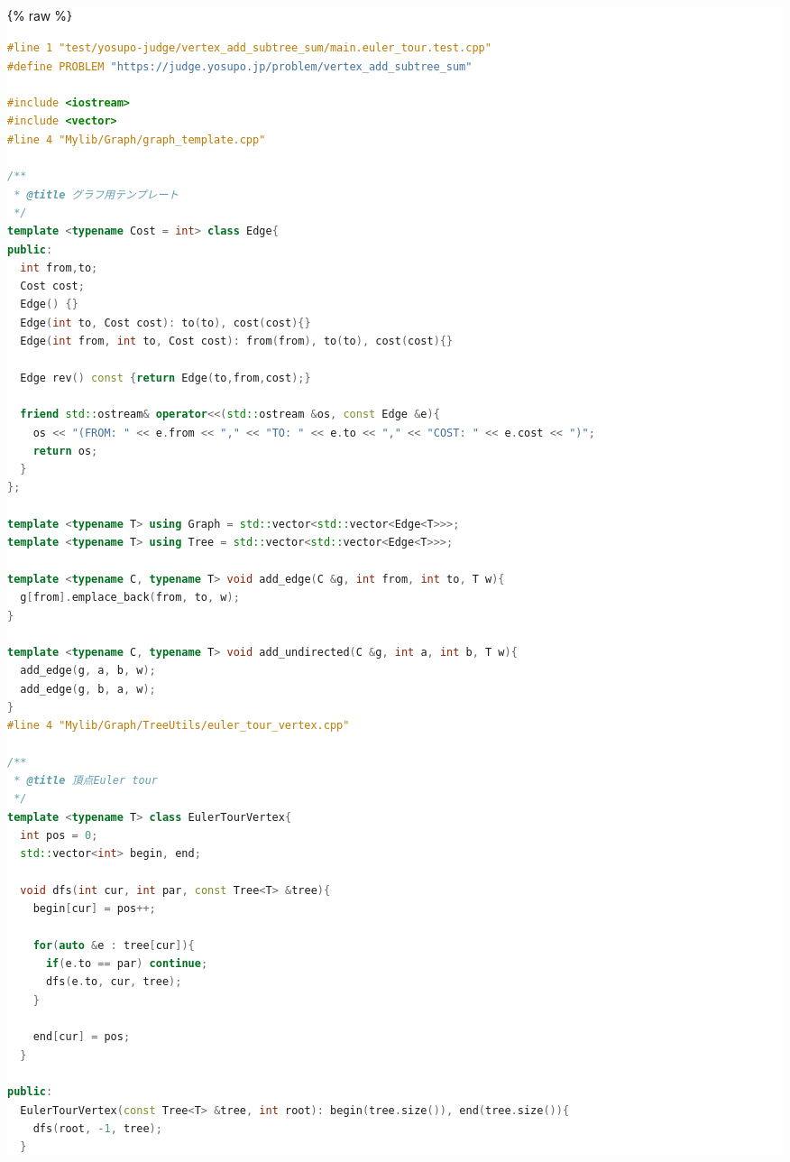 <a id="bundled"></a>
{% raw %}
```cpp
#line 1 "test/yosupo-judge/vertex_add_subtree_sum/main.euler_tour.test.cpp"
#define PROBLEM "https://judge.yosupo.jp/problem/vertex_add_subtree_sum"

#include <iostream>
#include <vector>
#line 4 "Mylib/Graph/graph_template.cpp"

/**
 * @title グラフ用テンプレート
 */
template <typename Cost = int> class Edge{
public:
  int from,to;
  Cost cost;
  Edge() {}
  Edge(int to, Cost cost): to(to), cost(cost){}
  Edge(int from, int to, Cost cost): from(from), to(to), cost(cost){}

  Edge rev() const {return Edge(to,from,cost);}
  
  friend std::ostream& operator<<(std::ostream &os, const Edge &e){
    os << "(FROM: " << e.from << "," << "TO: " << e.to << "," << "COST: " << e.cost << ")";
    return os;
  }
};

template <typename T> using Graph = std::vector<std::vector<Edge<T>>>;
template <typename T> using Tree = std::vector<std::vector<Edge<T>>>;

template <typename C, typename T> void add_edge(C &g, int from, int to, T w){
  g[from].emplace_back(from, to, w);
}

template <typename C, typename T> void add_undirected(C &g, int a, int b, T w){
  add_edge(g, a, b, w);
  add_edge(g, b, a, w);
}
#line 4 "Mylib/Graph/TreeUtils/euler_tour_vertex.cpp"

/**
 * @title 頂点Euler tour
 */
template <typename T> class EulerTourVertex{
  int pos = 0;
  std::vector<int> begin, end;

  void dfs(int cur, int par, const Tree<T> &tree){
    begin[cur] = pos++;
	
    for(auto &e : tree[cur]){
      if(e.to == par) continue;
      dfs(e.to, cur, tree);
    }

    end[cur] = pos;
  }

public:
  EulerTourVertex(const Tree<T> &tree, int root): begin(tree.size()), end(tree.size()){
    dfs(root, -1, tree);
  }
```